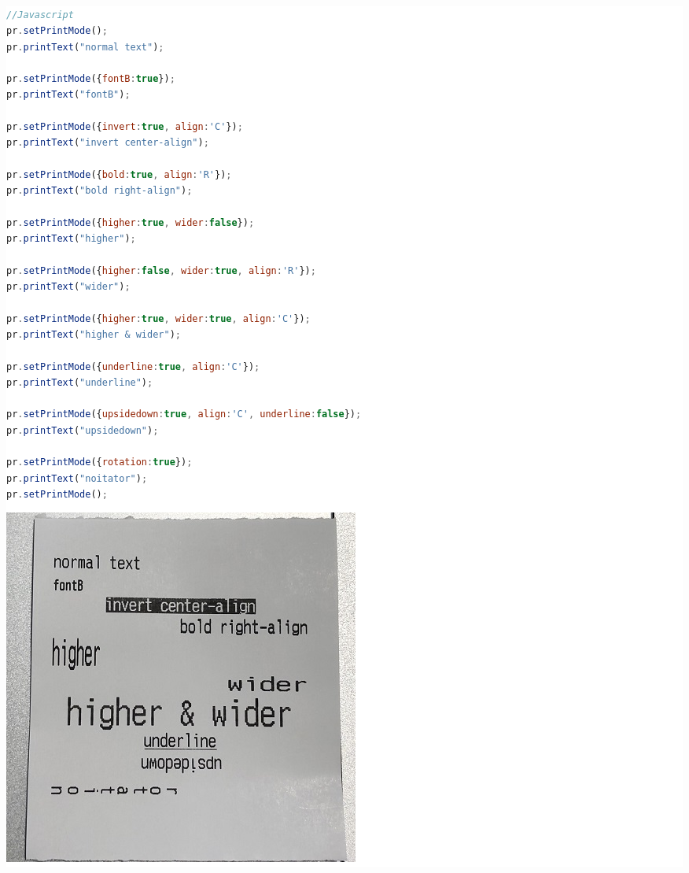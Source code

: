 
```javascript
//Javascript
pr.setPrintMode();
pr.printText("normal text");

pr.setPrintMode({fontB:true});
pr.printText("fontB");

pr.setPrintMode({invert:true, align:'C'});
pr.printText("invert center-align");

pr.setPrintMode({bold:true, align:'R'});
pr.printText("bold right-align");

pr.setPrintMode({higher:true, wider:false});
pr.printText("higher");

pr.setPrintMode({higher:false, wider:true, align:'R'});
pr.printText("wider");

pr.setPrintMode({higher:true, wider:true, align:'C'});
pr.printText("higher & wider");

pr.setPrintMode({underline:true, align:'C'});
pr.printText("underline");

pr.setPrintMode({upsidedown:true, align:'C', underline:false});
pr.printText("upsidedown");

pr.setPrintMode({rotation:true});
pr.printText("noitator");
pr.setPrintMode();
```

![](IMG_5018-2.JPG)
